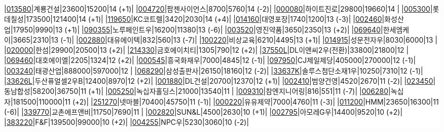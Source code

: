 |[013580](https://finance.daum.net/quotes/A013580)|계룡건설|23600|15200|14 (+1)|
|[004720](https://finance.daum.net/quotes/A004720)|팜젠사이언스|8700|5760|14 (-2)|
|[000080](https://finance.daum.net/quotes/A000080)|하이트진로|29800|19660|14 |
|[005300](https://finance.daum.net/quotes/A005300)|롯데칠성|173500|121400|14 (+1)|
|[119650](https://finance.daum.net/quotes/A119650)|KC코트렐|3420|2030|14 (+4)|
|[014160](https://finance.daum.net/quotes/A014160)|대영포장|1740|1200|13 (-3)|
|[002460](https://finance.daum.net/quotes/A002460)|화성산업|17950|9990|13 (+1)|
|[090355](https://finance.daum.net/quotes/A090355)|노루페인트우|16200|11380|13 (-6)|
|[003520](https://finance.daum.net/quotes/A003520)|영진약품|3650|2350|13 (+2)|
|[069640](https://finance.daum.net/quotes/A069640)|한세엠케이|3665|2310|13 (-1)|
|[002880](https://finance.daum.net/quotes/A002880)|대유에이텍|832|560|13 (-7)|
|[100220](https://finance.daum.net/quotes/A100220)|비상교육|6210|4495|13 (+1)|
|[014915](https://finance.daum.net/quotes/A014915)|성문전자우|8030|6000|13 |
|[020000](https://finance.daum.net/quotes/A020000)|한섬|29900|20500|13 (+2)|
|[214330](https://finance.daum.net/quotes/A214330)|금호에이치티|1305|790|12 (+2)|
|[37550L](https://finance.daum.net/quotes/A37550L)|DL이앤씨2우(전환)|33800|21800|12 |
|[069460](https://finance.daum.net/quotes/A069460)|대호에이엘|2205|1324|12 (+2)|
|[000545](https://finance.daum.net/quotes/A000545)|흥국화재우|7000|4845|12 (-1)|
|[097950](https://finance.daum.net/quotes/A097950)|CJ제일제당|405000|270000|12 (-1)|
|[003240](https://finance.daum.net/quotes/A003240)|태광산업|888000|597000|12 |
|[068290](https://finance.daum.net/quotes/A068290)|삼성출판사|26150|18160|12 (-2)|
|[33637K](https://finance.daum.net/quotes/A33637K)|솔루스첨단소재1우|10250|7310|12 (-1)|
|[33626L](https://finance.daum.net/quotes/A33626L)|두산퓨얼셀2우B|12400|8970|12 (+2)|
|[001880](https://finance.daum.net/quotes/A001880)|DL건설|20700|12370|12 (+1)|
|[002410](https://finance.daum.net/quotes/A002410)|범양건영|4520|2670|11 (-2)|
|[023450](https://finance.daum.net/quotes/A023450)|동남합성|58200|36750|11 (+1)|
|[005250](https://finance.daum.net/quotes/A005250)|녹십자홀딩스|21000|13540|11 |
|[009310](https://finance.daum.net/quotes/A009310)|참엔지니어링|816|551|11 (-7)|
|[006280](https://finance.daum.net/quotes/A006280)|녹십자|181500|110000|11 (+2)|
|[251270](https://finance.daum.net/quotes/A251270)|넷마블|70400|45750|11 (-1)|
|[000220](https://finance.daum.net/quotes/A000220)|유유제약|7000|4760|11 (-3)|
|[011200](https://finance.daum.net/quotes/A011200)|HMM|23650|16300|11 (-6)|
|[339770](https://finance.daum.net/quotes/A339770)|교촌에프앤비|11750|7690|11 |
|[002820](https://finance.daum.net/quotes/A002820)|SUN&L|4500|2630|10 (+1)|
|[002795](https://finance.daum.net/quotes/A002795)|아모레G우|14400|9520|10 (+2)|
|[383220](https://finance.daum.net/quotes/A383220)|F&F|139500|99000|10 (+2)|
|[004255](https://finance.daum.net/quotes/A004255)|NPC우|5230|3060|10 (-2)|